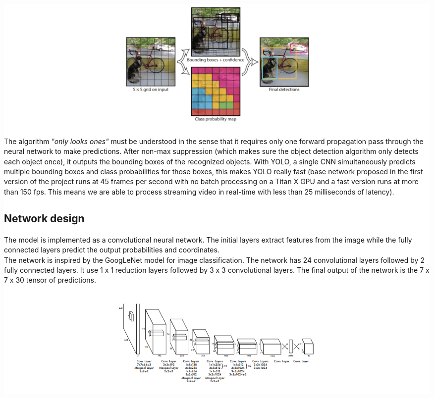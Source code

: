  <p align="center"><img src="images/YOLO_image_splitted.png" width="400"></p>

The algorithm *"only looks ones"* must be understood in the sense that it requires only one forward propagation pass through the neural network to make predictions. After non-max suppression (which makes sure the object detection algorithm only detects each object once), it outputs the bounding boxes of the recognized objects.
With YOLO, a single CNN simultaneously predicts multiple bounding boxes and class probabilities for those boxes, this makes YOLO really fast (base network proposed in the first version of the project runs at 45 frames per second with no batch processing on a Titan X GPU and a fast version runs at more than 150 fps. This
means we are able to process streaming video in real-time with
less than 25 milliseconds of latency).

## Network design
The model is implemented as a convolutional neural network. The initial layers extract features from the image while the fully connected layers predict the output probabilities and coordinates.\
The network is inspired by the GoogLeNet model for image classification. The network has 24 convolutional layers followed by 2 fully connected layers. It use 1 x 1 reduction layers followed by 3 x 3 convolutional layers. The final output of the network is the 7 x 7 x 30 tensor of predictions.

<p align="center"><img src="images/YOLO_architecture.png" width="400"  height="200"></p>
